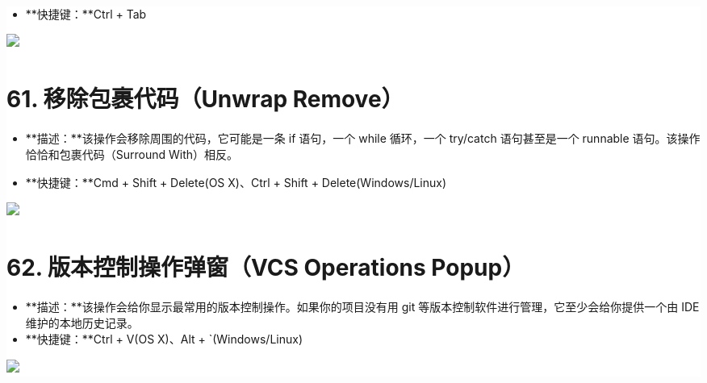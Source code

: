 - **快捷键：**Ctrl + Tab

![](https://lh5.googleusercontent.com/-AUk6sHCcJVo/VD5Xhfy0uHI/AAAAAAAAOKg/O9z7RomZZ3I/w532-h349-no/46-switcher.gif)

# 61. 移除包裹代码（Unwrap Remove）

- **描述：**该操作会移除周围的代码，它可能是一条 if 语句，一个 while 循环，一个 try/catch 语句甚至是一个 runnable 语句。该操作恰恰和包裹代码（Surround With）相反。

- **快捷键：**Cmd + Shift + Delete(OS X)、Ctrl + Shift + Delete(Windows/Linux)

![](https://lh6.googleusercontent.com/-0k_qemxahqE/VA2Qvc28GWI/AAAAAAAANVc/haz3hyVg-nM/w546-h237-no/20-unwrap.gif)

# 62. 版本控制操作弹窗（VCS Operations Popup）

- **描述：**该操作会给你显示最常用的版本控制操作。如果你的项目没有用 git 等版本控制软件进行管理，它至少会给你提供一个由 IDE 维护的本地历史记录。
- **快捷键：**Ctrl + V(OS X)、Alt + `(Windows/Linux)

![](https://lh4.googleusercontent.com/-ECCa5aqBxCk/VC02T6rz1gI/AAAAAAAAN7E/dtD24CNJbdg/w450-h329-no/37-vcspopup.gif)
